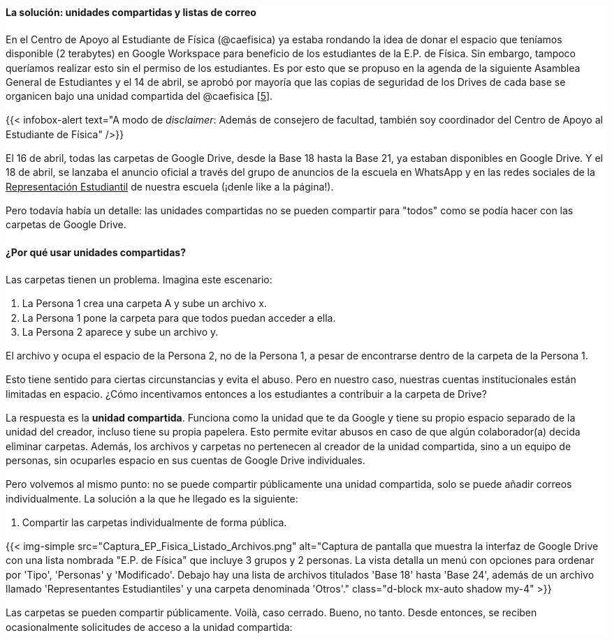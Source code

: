 #### La solución: unidades compartidas y listas de correo

En el Centro de Apoyo al Estudiante de Física (@caefisica) ya estaba rondando la idea de donar el espacio que teníamos disponible (2 terabytes) en Google Workspace para beneficio de los estudiantes de la E.P. de Física. Sin embargo, tampoco queríamos realizar esto sin el permiso de los estudiantes. Es por esto que se propuso en la agenda de la siguiente Asamblea General de Estudiantes y el 14 de abril, se aprobó por mayoría que las copias de seguridad de los Drives de cada base se organicen bajo una unidad compartida del @caefisica [[5](https://docs.google.com/document/d/1-atzGr-NYgZjCK32VcURlJOZzVbLM8NEhbZm8265CKE/edit?usp=sharing)].

{{< infobox-alert text="A modo de <em>disclaimer</em>: Además de consejero de facultad, también soy coordinador del Centro de Apoyo al Estudiante de Física" />}}


El 16 de abril, todas las carpetas de Google Drive, desde la Base 18 hasta la Base 21, ya estaban disponibles en Google Drive. Y el 18 de abril, se lanzaba el anuncio oficial a través del grupo de anuncios de la escuela en WhatsApp y en las redes sociales de la [Representación Estudiantil](https://www.facebook.com/representacion.epfisica) de nuestra escuela (¡denle like a la página!).

Pero todavía había un detalle: las unidades compartidas no se pueden compartir para "todos" como se podía hacer con las carpetas de Google Drive.

#### ¿Por qué usar unidades compartidas?

Las carpetas tienen un problema. Imagina este escenario:

1. La Persona 1 crea una carpeta A y sube un archivo x.
2. La Persona 1 pone la carpeta para que todos puedan acceder a ella.
3. La Persona 2 aparece y sube un archivo y.

El archivo y ocupa el espacio de la Persona 2, no de la Persona 1, a pesar de encontrarse dentro de la carpeta de la Persona 1.

Esto tiene sentido para ciertas circunstancias y evita el abuso. Pero en nuestro caso, nuestras cuentas institucionales están limitadas en espacio. ¿Cómo incentivamos entonces a los estudiantes a contribuir a la carpeta de Drive?

La respuesta es la **unidad compartida**. Funciona como la unidad que te da Google y tiene su propio espacio separado de la unidad del creador, incluso tiene su propia papelera. Esto permite evitar abusos en caso de que algún colaborador(a) decida eliminar carpetas. Además, los archivos y carpetas no pertenecen al creador de la unidad compartida, sino a un equipo de personas, sin ocuparles espacio en sus cuentas de Google Drive individuales.

Pero volvemos al mismo punto: no se puede compartir públicamente una unidad compartida, solo se puede añadir correos individualmente. La solución a la que he llegado es la siguiente:

1. Compartir las carpetas individualmente de forma pública.

{{< img-simple src="Captura_EP_Fisica_Listado_Archivos.png" alt="Captura de pantalla que muestra la interfaz de Google Drive con una lista nombrada \"E.P. de Física\" que incluye 3 grupos y 2 personas. La vista detalla un menú con opciones para ordenar por 'Tipo', 'Personas' y 'Modificado'. Debajo hay una lista de archivos titulados 'Base 18' hasta 'Base 24', además de un archivo llamado 'Representantes Estudiantiles' y una carpeta denominada 'Otros'." class="d-block mx-auto shadow my-4" >}}

Las carpetas se pueden compartir públicamente. Voilà, caso cerrado. Bueno, no tanto. Desde entonces, se reciben ocasionalmente solicitudes de acceso a la unidad compartida:
